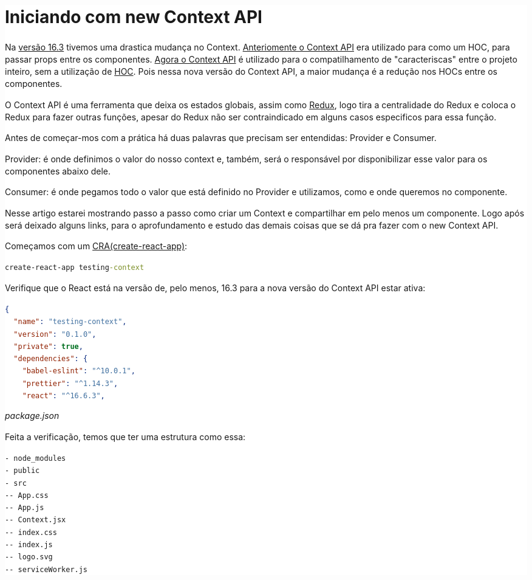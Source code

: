 # Iniciando com new Context API

Na [versão 16.3]() tivemos uma drastica mudança no Context. [Anteriomente o Context API]() era utilizado para como um HOC, para passar props entre os componentes. [Agora o Context API]() é utilizado para o compatilhamento de "caracteriscas" entre o projeto inteiro, sem a utilização de [HOC](). Pois nessa nova versão do Context API, a maior mudança é a redução nos HOCs entre os componentes.

O Context API é uma ferramenta que deixa os estados globais, assim como [Redux](), logo tira a centralidade do Redux e coloca o Redux para fazer outras funções, apesar do Redux não ser contraindicado em alguns casos especificos para essa função.

Antes de começar-mos com a prática há duas palavras que precisam ser entendidas: Provider e Consumer.

Provider: é onde definimos o valor do nosso context e, também, será o responsável por disponibilizar esse valor para os componentes abaixo dele.

Consumer: é onde pegamos todo o valor que está definido no Provider e utilizamos, como e onde queremos no componente.

Nesse artigo estarei mostrando passo a passo como criar um Context e compartilhar em pelo menos um componente. Logo após será deixado alguns links, para o aprofundamento e estudo das demais coisas que se dá pra fazer com o new Context API.

Começamos com um [CRA(create-react-app)]():

```cmd
create-react-app testing-context
```

Verifique que o React está na versão de, pelo menos, 16.3 para a nova versão do Context API estar ativa:

```json
{
  "name": "testing-context",
  "version": "0.1.0",
  "private": true,
  "dependencies": {
    "babel-eslint": "^10.0.1",
    "prettier": "^1.14.3",
    "react": "^16.6.3",
```

_package.json_

Feita a verificação, temos que ter uma estrutura como essa:

```
- node_modules
- public
- src
-- App.css
-- App.js
-- Context.jsx
-- index.css
-- index.js
-- logo.svg
-- serviceWorker.js
```
